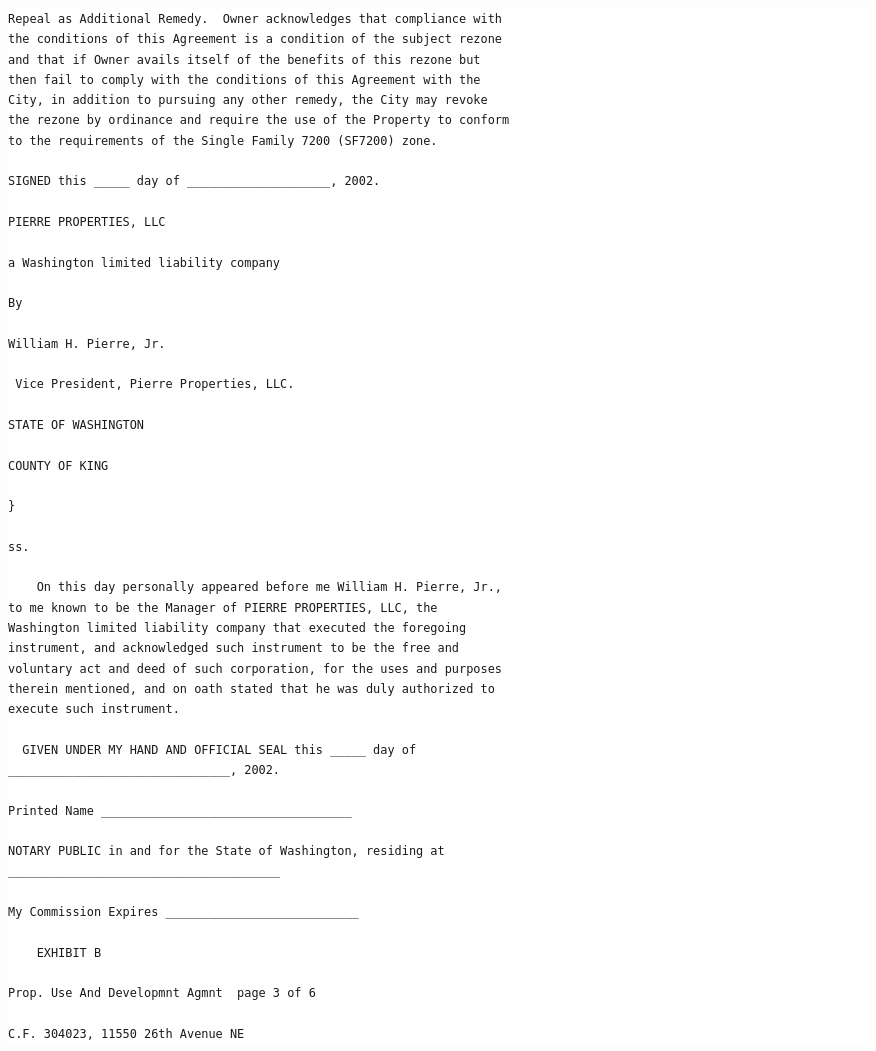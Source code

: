     Repeal as Additional Remedy.  Owner acknowledges that compliance with  
    the conditions of this Agreement is a condition of the subject rezone  
    and that if Owner avails itself of the benefits of this rezone but  
    then fail to comply with the conditions of this Agreement with the  
    City, in addition to pursuing any other remedy, the City may revoke  
    the rezone by ordinance and require the use of the Property to conform  
    to the requirements of the Single Family 7200 (SF7200) zone.  
  
    SIGNED this _____ day of ____________________, 2002.  
  
    PIERRE PROPERTIES, LLC  
  
    a Washington limited liability company  
  
    By  
  
    William H. Pierre, Jr.  
  
     Vice President, Pierre Properties, LLC.  
  
    STATE OF WASHINGTON  
  
    COUNTY OF KING  
  
    }  
  
    ss.  
  
        On this day personally appeared before me William H. Pierre, Jr.,  
    to me known to be the Manager of PIERRE PROPERTIES, LLC, the  
    Washington limited liability company that executed the foregoing  
    instrument, and acknowledged such instrument to be the free and  
    voluntary act and deed of such corporation, for the uses and purposes  
    therein mentioned, and on oath stated that he was duly authorized to  
    execute such instrument.  
  
      GIVEN UNDER MY HAND AND OFFICIAL SEAL this _____ day of  
    _______________________________, 2002.  
  
    Printed Name ___________________________________  
  
    NOTARY PUBLIC in and for the State of Washington, residing at  
    ______________________________________  
  
    My Commission Expires ___________________________  
  
        EXHIBIT B  
  
    Prop. Use And Developmnt Agmnt  page 3 of 6  
  
    C.F. 304023, 11550 26th Avenue NE  
